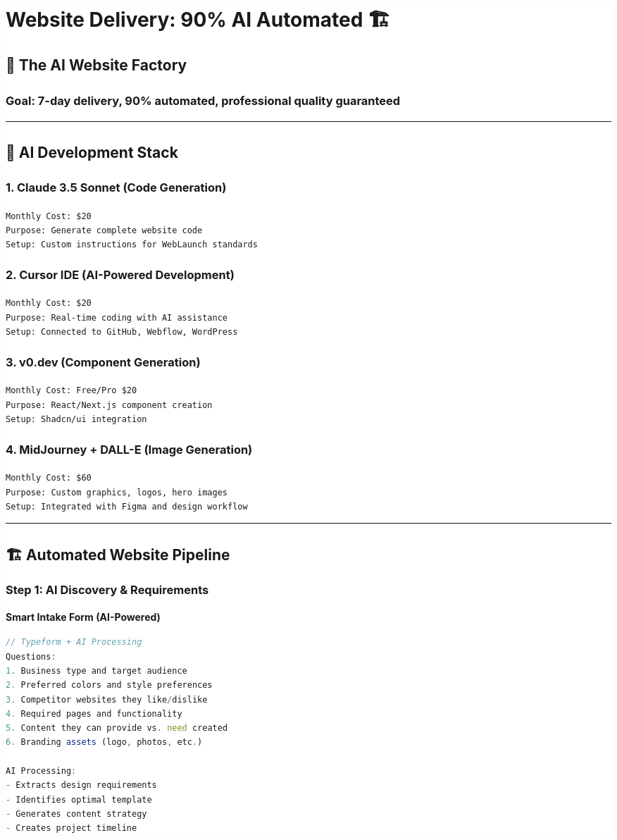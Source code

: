 # Website Delivery: 90% AI Automated 🏗️

## 🤖 **The AI Website Factory**

### **Goal**: 7-day delivery, 90% automated, professional quality guaranteed

---

## 🔧 **AI Development Stack**

### **1. Claude 3.5 Sonnet (Code Generation)**
```
Monthly Cost: $20
Purpose: Generate complete website code
Setup: Custom instructions for WebLaunch standards
```

### **2. Cursor IDE (AI-Powered Development)**
```
Monthly Cost: $20
Purpose: Real-time coding with AI assistance
Setup: Connected to GitHub, Webflow, WordPress
```

### **3. v0.dev (Component Generation)**
```
Monthly Cost: Free/Pro $20
Purpose: React/Next.js component creation
Setup: Shadcn/ui integration
```

### **4. MidJourney + DALL-E (Image Generation)**
```
Monthly Cost: $60
Purpose: Custom graphics, logos, hero images
Setup: Integrated with Figma and design workflow
```

---

## 🏗️ **Automated Website Pipeline**

### **Step 1: AI Discovery & Requirements**

**Smart Intake Form (AI-Powered)**
```javascript
// Typeform + AI Processing
Questions:
1. Business type and target audience
2. Preferred colors and style preferences  
3. Competitor websites they like/dislike
4. Required pages and functionality
5. Content they can provide vs. need created
6. Branding assets (logo, photos, etc.)

AI Processing:
- Extracts design requirements
- Identifies optimal template
- Generates content strategy
- Creates project timeline
```